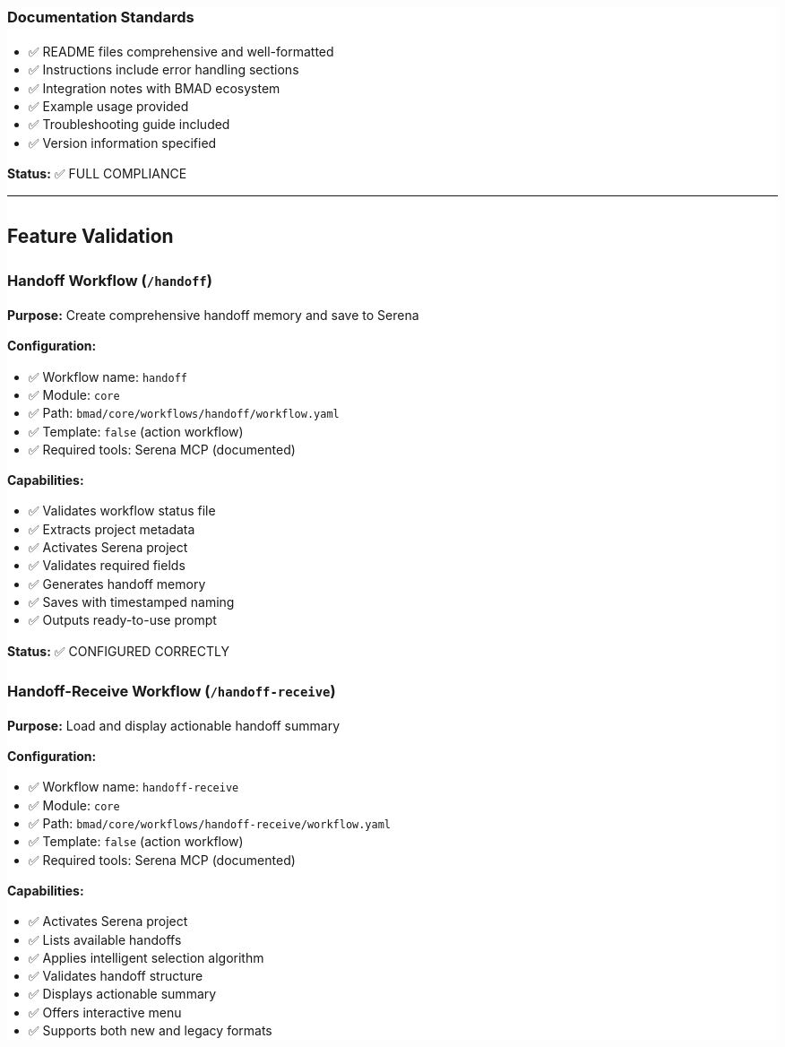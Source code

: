 ### Documentation Standards

- ✅ README files comprehensive and well-formatted
- ✅ Instructions include error handling sections
- ✅ Integration notes with BMAD ecosystem
- ✅ Example usage provided
- ✅ Troubleshooting guide included
- ✅ Version information specified

**Status:** ✅ FULL COMPLIANCE

---

## Feature Validation

### Handoff Workflow (`/handoff`)

**Purpose:** Create comprehensive handoff memory and save to Serena

**Configuration:**

- ✅ Workflow name: `handoff`
- ✅ Module: `core`
- ✅ Path: `bmad/core/workflows/handoff/workflow.yaml`
- ✅ Template: `false` (action workflow)
- ✅ Required tools: Serena MCP (documented)

**Capabilities:**

- ✅ Validates workflow status file
- ✅ Extracts project metadata
- ✅ Activates Serena project
- ✅ Validates required fields
- ✅ Generates handoff memory
- ✅ Saves with timestamped naming
- ✅ Outputs ready-to-use prompt

**Status:** ✅ CONFIGURED CORRECTLY

### Handoff-Receive Workflow (`/handoff-receive`)

**Purpose:** Load and display actionable handoff summary

**Configuration:**

- ✅ Workflow name: `handoff-receive`
- ✅ Module: `core`
- ✅ Path: `bmad/core/workflows/handoff-receive/workflow.yaml`
- ✅ Template: `false` (action workflow)
- ✅ Required tools: Serena MCP (documented)

**Capabilities:**

- ✅ Activates Serena project
- ✅ Lists available handoffs
- ✅ Applies intelligent selection algorithm
- ✅ Validates handoff structure
- ✅ Displays actionable summary
- ✅ Offers interactive menu
- ✅ Supports both new and legacy formats
